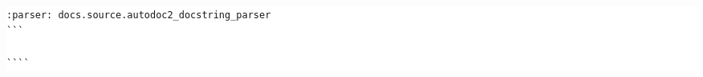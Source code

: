 `````{py:class} WanT2V_1_3B_SamplingParam
:parser: docs.source.autodoc2_docstring_parser
```

````

`````
